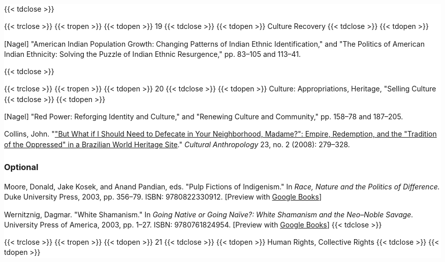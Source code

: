 {{< tdclose >}}

{{< trclose >}}
{{< tropen >}}
{{< tdopen >}}
19
{{< tdclose >}}
{{< tdopen >}}
Culture Recovery
{{< tdclose >}}
{{< tdopen >}}


\[Nagel\] "American Indian Population Growth: Changing Patterns of Indian Ethnic Identification," and "The Politics of American Indian Ethnicity: Solving the Puzzle of Indian Ethnic Resurgence," pp. 83–105 and 113–41.


{{< tdclose >}}

{{< trclose >}}
{{< tropen >}}
{{< tdopen >}}
20
{{< tdclose >}}
{{< tdopen >}}
Culture: Appropriations, Heritage, "Selling Culture
{{< tdclose >}}
{{< tdopen >}}


\[Nagel\] "Red Power: Reforging Identity and Culture," and "Renewing Culture and Community," pp. 158–78 and 187–205.

Collins, John. "["But What if I Should Need to Defecate in Your Neighborhood, Madame?": Empire, Redemption, and the "Tradition of the Oppressed" in a Brazilian World Heritage Site](http://onlinelibrary.wiley.com/doi/10.1111/j.1548-1360.2008.00010.x/abstract)." _Cultural Anthropology_ 23, no. 2 (2008): 279–328.

### Optional

Moore, Donald, Jake Kosek, and Anand Pandian, eds. "Pulp Fictions of Indigenism." In _Race, Nature and the Politics of Difference._ Duke University Press, 2003, pp. 356–79. ISBN: 9780822330912. \[Preview with [Google Books](http://books.google.com/books?id=2UmmZLrNpO0C&pg=PA356#v=onepage)\]

Wernitznig, Dagmar. "White Shamanism." In _Going Native or Going Naïve?: White Shamanism and the Neo–Noble Savage._ University Press of America, 2003, pp. 1–27. ISBN: 9780761824954. \[Preview with [Google Books](http://books.google.com/books?id=zwByhiXrIvwC&pg=PA1#v=onepage)\]
{{< tdclose >}}

{{< trclose >}}
{{< tropen >}}
{{< tdopen >}}
21
{{< tdclose >}}
{{< tdopen >}}
Human Rights, Collective Rights
{{< tdclose >}}
{{< tdopen >}}
